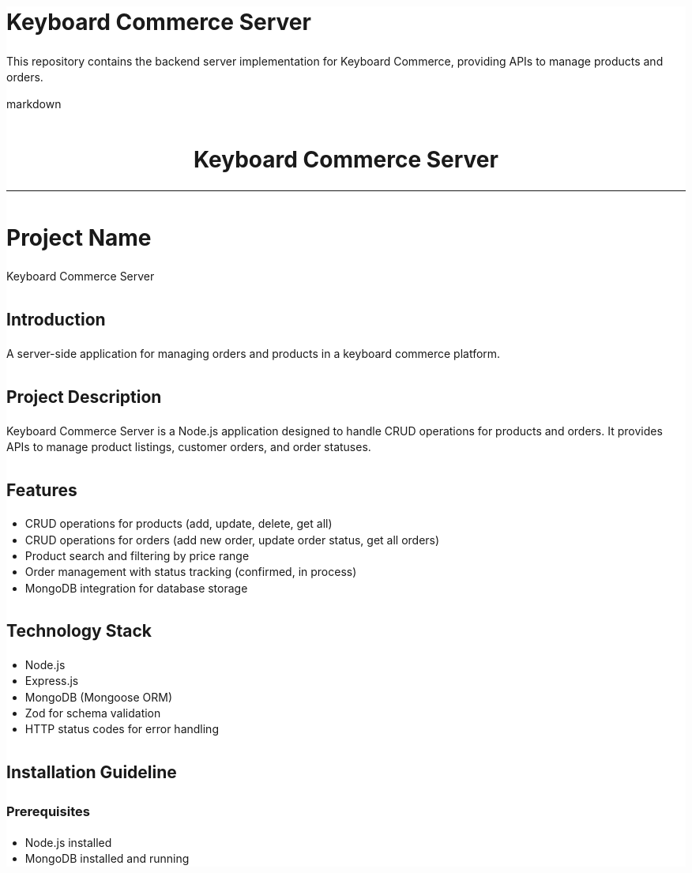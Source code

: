 

# Keyboard Commerce Server

This repository contains the backend server implementation for Keyboard Commerce, providing APIs to manage products and orders.

markdown
<div align="center">
  <h1>Keyboard Commerce Server</h1>
</div>

---

# Project Name

Keyboard Commerce Server

## Introduction

A server-side application for managing orders and products in a keyboard commerce platform.

## Project Description

Keyboard Commerce Server is a Node.js application designed to handle CRUD operations for products and orders. It provides APIs to manage product listings, customer orders, and order statuses.

## Features

- CRUD operations for products (add, update, delete, get all)
- CRUD operations for orders (add new order, update order status, get all orders)
- Product search and filtering by price range
- Order management with status tracking (confirmed, in process)
- MongoDB integration for database storage

## Technology Stack

- Node.js
- Express.js
- MongoDB (Mongoose ORM)
- Zod for schema validation
- HTTP status codes for error handling

## Installation Guideline

### Prerequisites

- Node.js installed
- MongoDB installed and running
